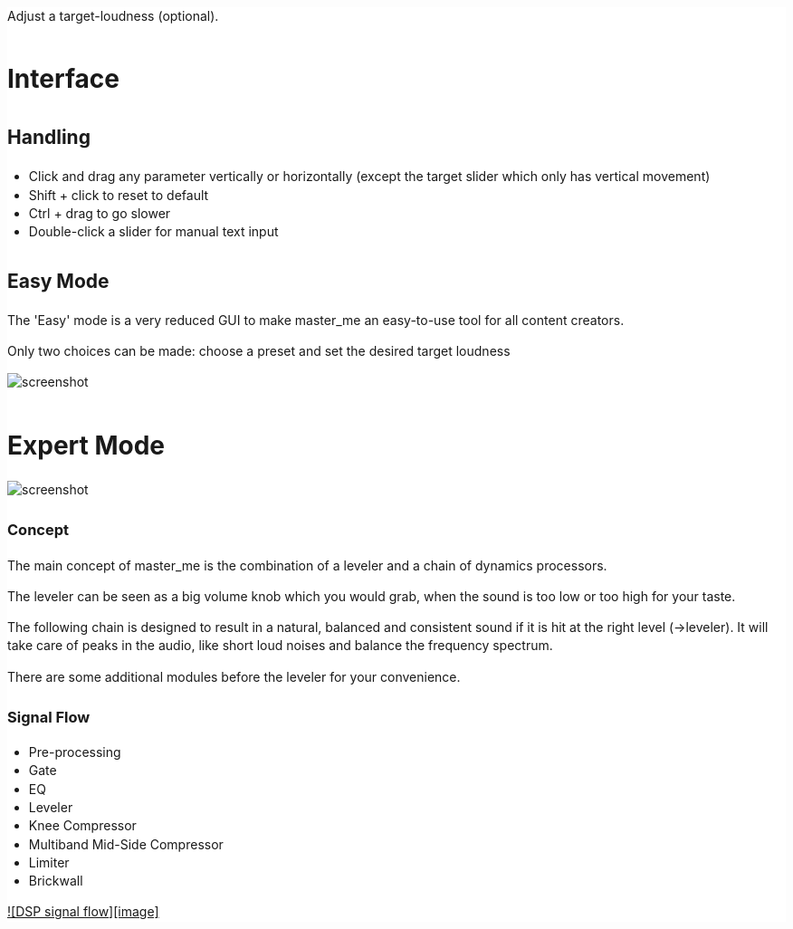 Adjust a target-loudness (optional).

# Interface

## Handling

- Click and drag any parameter vertically or horizontally (except the target slider which only has vertical movement)
- Shift + click to reset to default
- Ctrl + drag to go slower
- Double-click a slider for manual text input

## Easy Mode

The 'Easy' mode is a very reduced GUI to make master_me an easy-to-use tool for all content creators.

Only two choices can be made: choose a preset and set the desired target loudness

![screenshot](./img/screenshot-easy.png "master_me screenshot")

# Expert Mode

![screenshot](./img/screenshot-expert.png "master_me screenshot")

### Concept

The main concept of master_me is the combination of a leveler and a chain of dynamics processors.

The leveler can be seen as a big volume knob which you would grab, when the sound is too low or too high for your taste.

The following chain is designed to result in a natural, balanced and consistent sound if it is hit at the right level (->leveler).
It will take care of peaks in the audio, like short loud noises and balance the frequency spectrum.

There are some additional modules before the leveler for your convenience.

### Signal Flow

 - Pre-processing
 - Gate
 - EQ
 - Leveler
 - Knee Compressor
 - Multiband Mid-Side Compressor
 - Limiter
 - Brickwall

[![DSP signal flow][image]][hyperlink]


[hyperlink]: https://raw.githubusercontent.com/trummerschlunk/master_me/master/img/soundsgood-svg/process.svg
